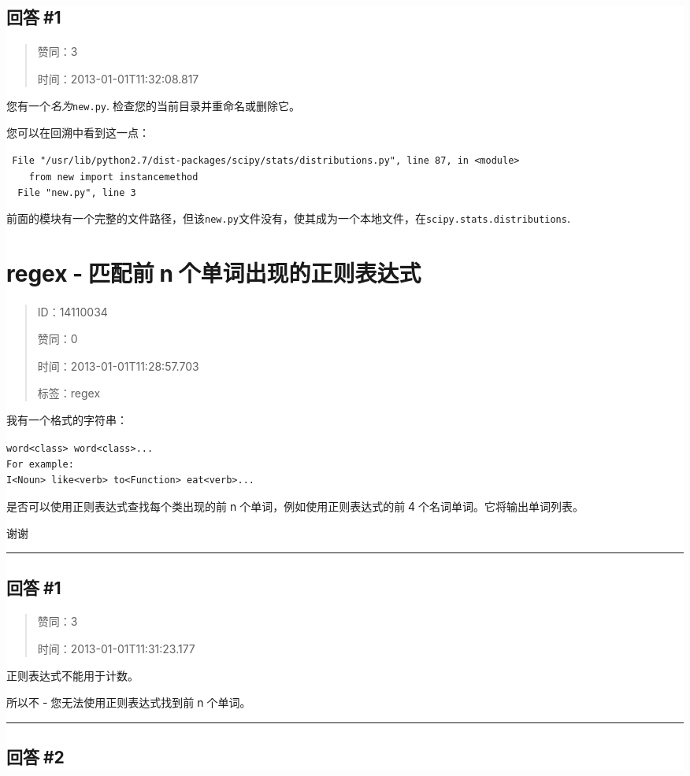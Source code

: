 ## 回答 #1

> 赞同：3
> 
> 时间：2013-01-01T11:32:08.817

您有一个*名为*`new.py`. 检查您的当前目录并重命名或删除它。

您可以在回溯中看到这一点：

```
 File "/usr/lib/python2.7/dist-packages/scipy/stats/distributions.py", line 87, in <module>
    from new import instancemethod
  File "new.py", line 3 
```

前面的模块有一个完整的文件路径，但该`new.py`文件没有，使其成为一个本地文件，在`scipy.stats.distributions`.

# regex - 匹配前 n 个单词出现的正则表达式

> ID：14110034
> 
> 赞同：0
> 
> 时间：2013-01-01T11:28:57.703
> 
> 标签：regex

我有一个格式的字符串：

```
word<class> word<class>...
For example:
I<Noun> like<verb> to<Function> eat<verb>... 
```

是否可以使用正则表达式查找每个类出现的前 n 个单词，例如使用正则表达式的前 4 个名词单词。它将输出单词列表。

谢谢

* * *

## 回答 #1

> 赞同：3
> 
> 时间：2013-01-01T11:31:23.177

正则表达式不能用于计数。

所以不 - 您无法使用正则表达式找到前 n 个单词。

* * *

## 回答 #2
